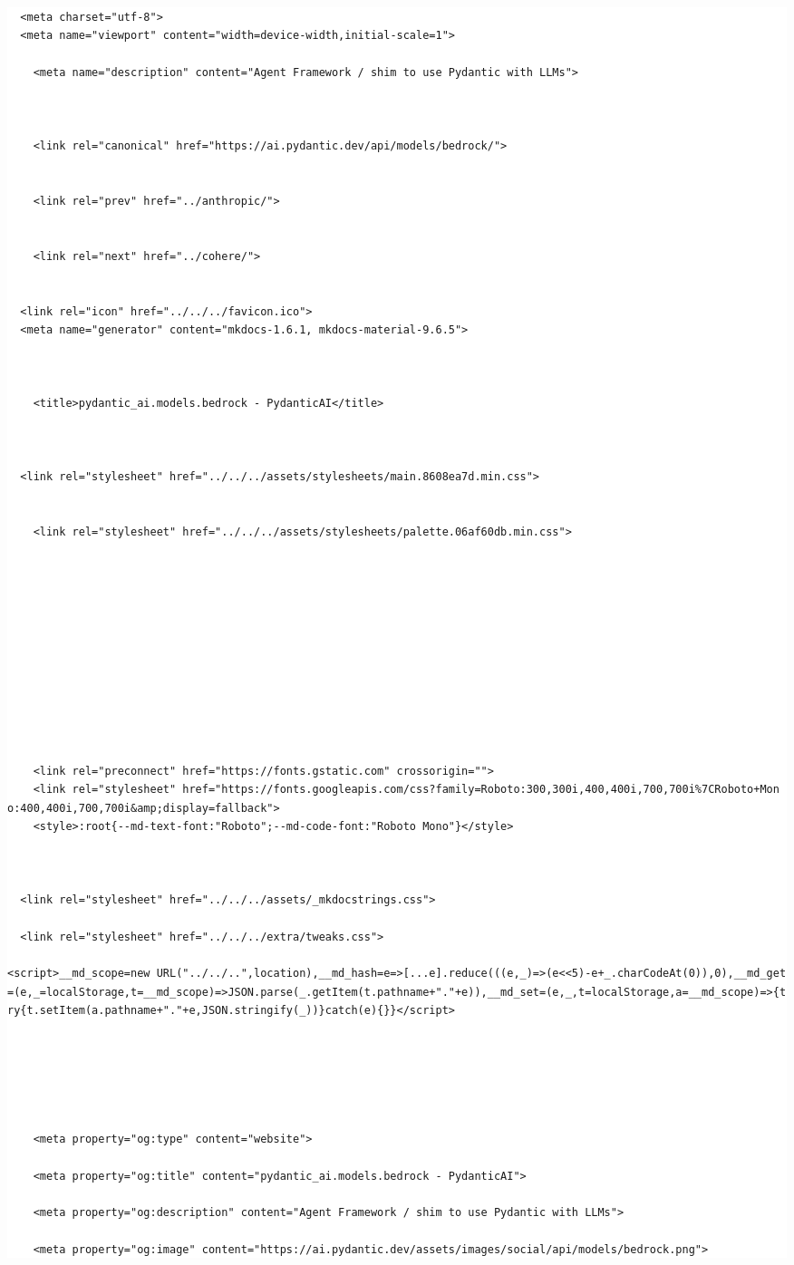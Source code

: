 <!DOCTYPE html><html lang="en" class="js-focus-visible js" data-js-focus-visible=""><head>
    
      <meta charset="utf-8">
      <meta name="viewport" content="width=device-width,initial-scale=1">
      
        <meta name="description" content="Agent Framework / shim to use Pydantic with LLMs">
      
      
      
        <link rel="canonical" href="https://ai.pydantic.dev/api/models/bedrock/">
      
      
        <link rel="prev" href="../anthropic/">
      
      
        <link rel="next" href="../cohere/">
      
      
      <link rel="icon" href="../../../favicon.ico">
      <meta name="generator" content="mkdocs-1.6.1, mkdocs-material-9.6.5">
    
    
      
        <title>pydantic_ai.models.bedrock - PydanticAI</title>
      
    
    
      <link rel="stylesheet" href="../../../assets/stylesheets/main.8608ea7d.min.css">
      
        
        <link rel="stylesheet" href="../../../assets/stylesheets/palette.06af60db.min.css">
      
      


    
    
      
    
    
      
        
        
        <link rel="preconnect" href="https://fonts.gstatic.com" crossorigin="">
        <link rel="stylesheet" href="https://fonts.googleapis.com/css?family=Roboto:300,300i,400,400i,700,700i%7CRoboto+Mono:400,400i,700,700i&amp;display=fallback">
        <style>:root{--md-text-font:"Roboto";--md-code-font:"Roboto Mono"}</style>
      
    
    
      <link rel="stylesheet" href="../../../assets/_mkdocstrings.css">
    
      <link rel="stylesheet" href="../../../extra/tweaks.css">
    
    <script>__md_scope=new URL("../../..",location),__md_hash=e=>[...e].reduce(((e,_)=>(e<<5)-e+_.charCodeAt(0)),0),__md_get=(e,_=localStorage,t=__md_scope)=>JSON.parse(_.getItem(t.pathname+"."+e)),__md_set=(e,_,t=localStorage,a=__md_scope)=>{try{t.setItem(a.pathname+"."+e,JSON.stringify(_))}catch(e){}}</script>
    
      

    
    
      
        <meta property="og:type" content="website">
      
        <meta property="og:title" content="pydantic_ai.models.bedrock - PydanticAI">
      
        <meta property="og:description" content="Agent Framework / shim to use Pydantic with LLMs">
      
        <meta property="og:image" content="https://ai.pydantic.dev/assets/images/social/api/models/bedrock.png">
      